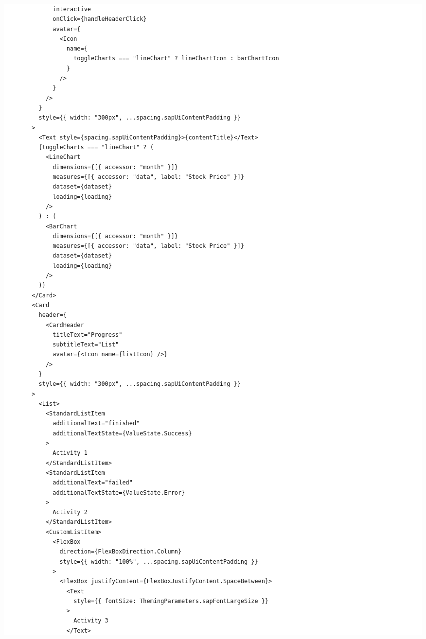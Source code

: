                   interactive
                  onClick={handleHeaderClick}
                  avatar={
                    <Icon
                      name={
                        toggleCharts === "lineChart" ? lineChartIcon : barChartIcon
                      }
                    />
                  }
                />
              }
              style={{ width: "300px", ...spacing.sapUiContentPadding }}
            >
              <Text style={spacing.sapUiContentPadding}>{contentTitle}</Text>
              {toggleCharts === "lineChart" ? (
                <LineChart
                  dimensions={[{ accessor: "month" }]}
                  measures={[{ accessor: "data", label: "Stock Price" }]}
                  dataset={dataset}
                  loading={loading}
                />
              ) : (
                <BarChart
                  dimensions={[{ accessor: "month" }]}
                  measures={[{ accessor: "data", label: "Stock Price" }]}
                  dataset={dataset}
                  loading={loading}
                />
              )}
            </Card>
            <Card
              header={
                <CardHeader
                  titleText="Progress"
                  subtitleText="List"
                  avatar={<Icon name={listIcon} />}
                />
              }
              style={{ width: "300px", ...spacing.sapUiContentPadding }}
            >
              <List>
                <StandardListItem
                  additionalText="finished"
                  additionalTextState={ValueState.Success}
                >
                  Activity 1
                </StandardListItem>
                <StandardListItem
                  additionalText="failed"
                  additionalTextState={ValueState.Error}
                >
                  Activity 2
                </StandardListItem>
                <CustomListItem>
                  <FlexBox
                    direction={FlexBoxDirection.Column}
                    style={{ width: "100%", ...spacing.sapUiContentPadding }}
                  >
                    <FlexBox justifyContent={FlexBoxJustifyContent.SpaceBetween}>
                      <Text
                        style={{ fontSize: ThemingParameters.sapFontLargeSize }}
                      >
                        Activity 3
                      </Text>